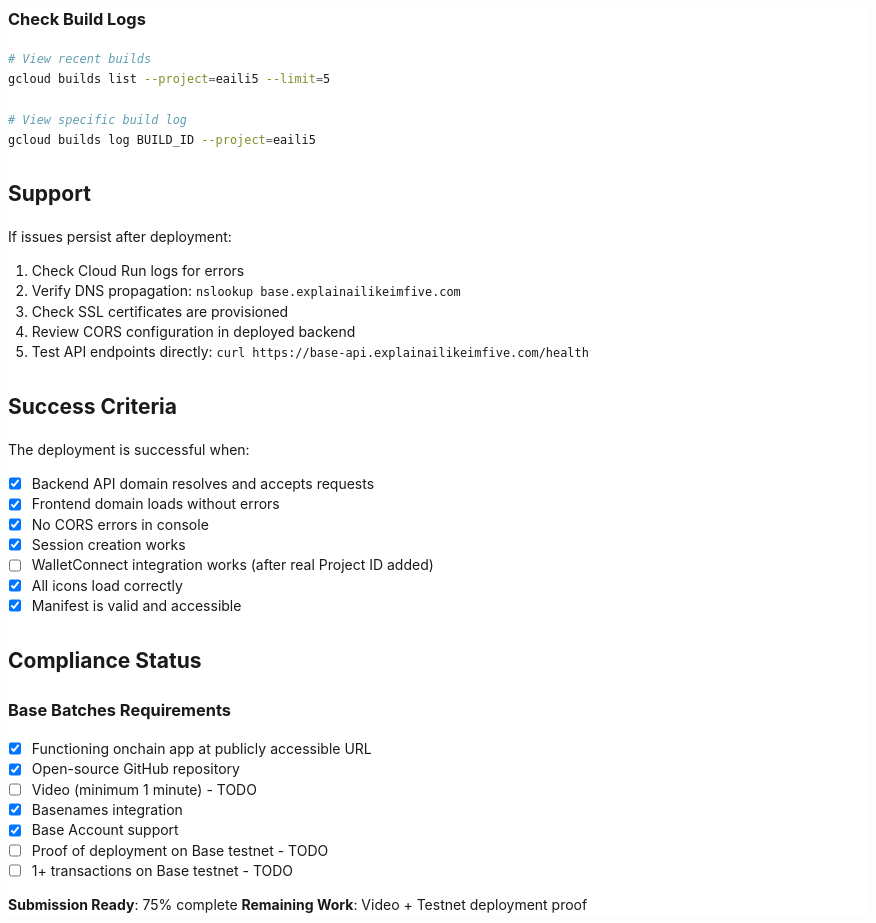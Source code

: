 ### Check Build Logs
```bash
# View recent builds
gcloud builds list --project=eaili5 --limit=5

# View specific build log
gcloud builds log BUILD_ID --project=eaili5
```

## Support

If issues persist after deployment:
1. Check Cloud Run logs for errors
2. Verify DNS propagation: `nslookup base.explainailikeimfive.com`
3. Check SSL certificates are provisioned
4. Review CORS configuration in deployed backend
5. Test API endpoints directly: `curl https://base-api.explainailikeimfive.com/health`

## Success Criteria

The deployment is successful when:
- [x] Backend API domain resolves and accepts requests
- [x] Frontend domain loads without errors
- [x] No CORS errors in console
- [x] Session creation works
- [ ] WalletConnect integration works (after real Project ID added)
- [x] All icons load correctly
- [x] Manifest is valid and accessible

## Compliance Status

### Base Batches Requirements
- [x] Functioning onchain app at publicly accessible URL
- [x] Open-source GitHub repository
- [ ] Video (minimum 1 minute) - TODO
- [x] Basenames integration
- [x] Base Account support
- [ ] Proof of deployment on Base testnet - TODO
- [ ] 1+ transactions on Base testnet - TODO

**Submission Ready**: 75% complete
**Remaining Work**: Video + Testnet deployment proof

